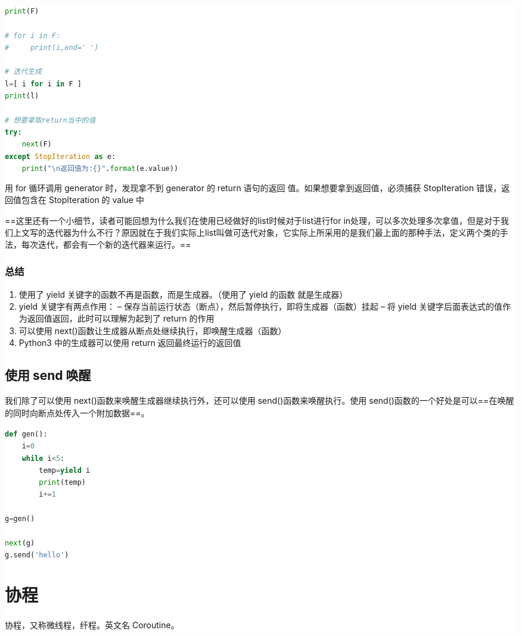 ```python
print(F)

# for i in F:
#     print(i,end=' ')

# 迭代生成
l=[ i for i in F ]
print(l)

# 想要拿取return当中的值
try:
    next(F)
except StopIteration as e:
    print("\n返回值为:{}".format(e.value))
```
用 for 循环调用 generator 时，发现拿不到 generator 的 return 语句的返回
值。如果想要拿到返回值，必须捕获 StopIteration 错误，返回值包含在
StopIteration 的 value 中

==这里还有一个小细节，读者可能回想为什么我们在使用已经做好的list时候对于list进行for  in处理，可以多次处理多次拿值，但是对于我们上文写的迭代器为什么不行？原因就在于我们实际上list叫做可迭代对象，它实际上所采用的是我们最上面的那种手法，定义两个类的手法，每次迭代，都会有一个新的迭代器来运行。==

### 总结
1. 使用了 yield 关键字的函数不再是函数，而是生成器。（使用了 yield 的函数
就是生成器）
2. yield 关键字有两点作用：
– 保存当前运行状态（断点），然后暂停执行，即将生成器（函数）挂起
– 将 yield 关键字后面表达式的值作为返回值返回，此时可以理解为起到了 return 的作用
3. 可以使用 next()函数让生成器从断点处继续执行，即唤醒生成器（函数）
4. Python3 中的生成器可以使用 return 返回最终运行的返回值

## 使用 send 唤醒
我们除了可以使用 next()函数来唤醒生成器继续执行外，还可以使用 send()函数来唤醒执行。使用 send()函数的一个好处是可以==在唤醒的同时向断点处传入一个附加数据==。

```python
def gen():
    i=0
    while i<5:
        temp=yield i
        print(temp)
        i+=1

g=gen()

next(g)
g.send('hello')
```

# 协程
协程，又称微线程，纤程。英文名 Coroutine。
